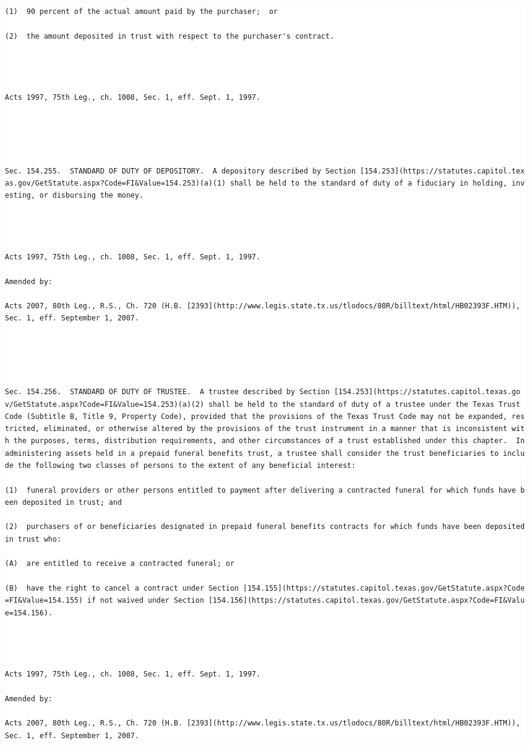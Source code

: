     (1)  90 percent of the actual amount paid by the purchaser;  or
    
    (2)  the amount deposited in trust with respect to the purchaser's contract.
    
    
    
    
    Acts 1997, 75th Leg., ch. 1008, Sec. 1, eff. Sept. 1, 1997.
    
    
    
    
    
    Sec. 154.255.  STANDARD OF DUTY OF DEPOSITORY.  A depository described by Section [154.253](https://statutes.capitol.texas.gov/GetStatute.aspx?Code=FI&Value=154.253)(a)(1) shall be held to the standard of duty of a fiduciary in holding, investing, or disbursing the money.
    
    
    
    
    Acts 1997, 75th Leg., ch. 1008, Sec. 1, eff. Sept. 1, 1997.
    
    Amended by: 
    
    Acts 2007, 80th Leg., R.S., Ch. 720 (H.B. [2393](http://www.legis.state.tx.us/tlodocs/80R/billtext/html/HB02393F.HTM)), Sec. 1, eff. September 1, 2007.
    
    
    
    
    
    Sec. 154.256.  STANDARD OF DUTY OF TRUSTEE.  A trustee described by Section [154.253](https://statutes.capitol.texas.gov/GetStatute.aspx?Code=FI&Value=154.253)(a)(2) shall be held to the standard of duty of a trustee under the Texas Trust Code (Subtitle B, Title 9, Property Code), provided that the provisions of the Texas Trust Code may not be expanded, restricted, eliminated, or otherwise altered by the provisions of the trust instrument in a manner that is inconsistent with the purposes, terms, distribution requirements, and other circumstances of a trust established under this chapter.  In administering assets held in a prepaid funeral benefits trust, a trustee shall consider the trust beneficiaries to include the following two classes of persons to the extent of any beneficial interest:
    
    (1)  funeral providers or other persons entitled to payment after delivering a contracted funeral for which funds have been deposited in trust; and
    
    (2)  purchasers of or beneficiaries designated in prepaid funeral benefits contracts for which funds have been deposited in trust who:
    
    (A)  are entitled to receive a contracted funeral; or
    
    (B)  have the right to cancel a contract under Section [154.155](https://statutes.capitol.texas.gov/GetStatute.aspx?Code=FI&Value=154.155) if not waived under Section [154.156](https://statutes.capitol.texas.gov/GetStatute.aspx?Code=FI&Value=154.156).
    
    
    
    
    Acts 1997, 75th Leg., ch. 1008, Sec. 1, eff. Sept. 1, 1997.
    
    Amended by: 
    
    Acts 2007, 80th Leg., R.S., Ch. 720 (H.B. [2393](http://www.legis.state.tx.us/tlodocs/80R/billtext/html/HB02393F.HTM)), Sec. 1, eff. September 1, 2007.
    
    
    
    
    